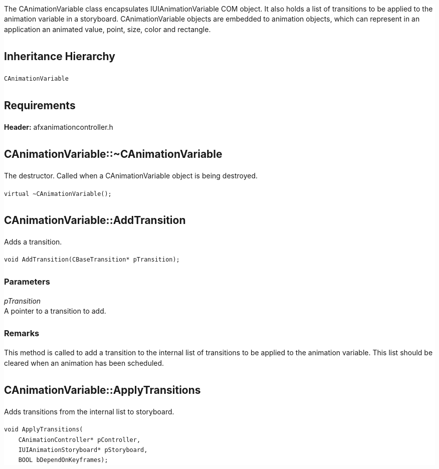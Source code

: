 The CAnimationVariable class encapsulates IUIAnimationVariable COM object. It also holds a list of transitions to be applied to the animation variable in a storyboard. CAnimationVariable objects are embedded to animation objects, which can represent in an application an animated value, point, size, color and rectangle.

## Inheritance Hierarchy

`CAnimationVariable`

## Requirements

**Header:** afxanimationcontroller.h

## <a name="_dtorcanimationvariable"></a>  CAnimationVariable::~CAnimationVariable

The destructor. Called when a CAnimationVariable object is being destroyed.

```
virtual ~CAnimationVariable();
```

## <a name="addtransition"></a>  CAnimationVariable::AddTransition

Adds a transition.

```
void AddTransition(CBaseTransition* pTransition);
```

### Parameters

*pTransition*<br/>
A pointer to a transition to add.

### Remarks

This method is called to add a transition to the internal list of transitions to be applied to the animation variable. This list should be cleared when an animation has been scheduled.

## <a name="applytransitions"></a>  CAnimationVariable::ApplyTransitions

Adds transitions from the internal list to storyboard.

```
void ApplyTransitions(
    CAnimationController* pController,
    IUIAnimationStoryboard* pStoryboard,
    BOOL bDependOnKeyframes);
```
